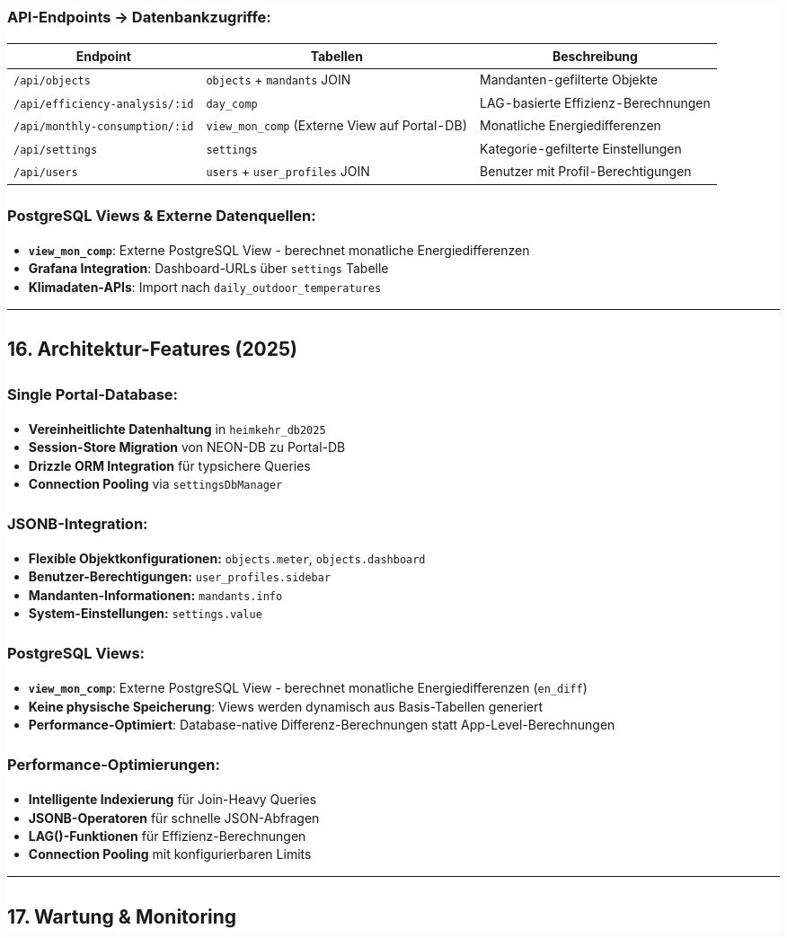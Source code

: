 ### **API-Endpoints → Datenbankzugriffe:**
| **Endpoint** | **Tabellen** | **Beschreibung** |
|--------------|--------------|------------------|
| `/api/objects` | `objects` + `mandants` JOIN | Mandanten-gefilterte Objekte |
| `/api/efficiency-analysis/:id` | `day_comp` | LAG-basierte Effizienz-Berechnungen |
| `/api/monthly-consumption/:id` | `view_mon_comp` (Externe View auf Portal-DB) | Monatliche Energiedifferenzen |
| `/api/settings` | `settings` | Kategorie-gefilterte Einstellungen |
| `/api/users` | `users` + `user_profiles` JOIN | Benutzer mit Profil-Berechtigungen |

### **PostgreSQL Views & Externe Datenquellen:**
- **`view_mon_comp`**: Externe PostgreSQL View - berechnet monatliche Energiedifferenzen
- **Grafana Integration**: Dashboard-URLs über `settings` Tabelle  
- **Klimadaten-APIs**: Import nach `daily_outdoor_temperatures`

---

## 16. Architektur-Features (2025)

### **Single Portal-Database:**
- **Vereinheitlichte Datenhaltung** in `heimkehr_db2025`
- **Session-Store Migration** von NEON-DB zu Portal-DB
- **Drizzle ORM Integration** für typsichere Queries
- **Connection Pooling** via `settingsDbManager`

### **JSONB-Integration:**
- **Flexible Objektkonfigurationen:** `objects.meter`, `objects.dashboard`
- **Benutzer-Berechtigungen:** `user_profiles.sidebar`
- **Mandanten-Informationen:** `mandants.info`
- **System-Einstellungen:** `settings.value`

### **PostgreSQL Views:**
- **`view_mon_comp`**: Externe PostgreSQL View - berechnet monatliche Energiedifferenzen (`en_diff`)
- **Keine physische Speicherung**: Views werden dynamisch aus Basis-Tabellen generiert
- **Performance-Optimiert**: Database-native Differenz-Berechnungen statt App-Level-Berechnungen

### **Performance-Optimierungen:**
- **Intelligente Indexierung** für Join-Heavy Queries
- **JSONB-Operatoren** für schnelle JSON-Abfragen
- **LAG()-Funktionen** für Effizienz-Berechnungen
- **Connection Pooling** mit konfigurierbaren Limits

---

## 17. Wartung & Monitoring
